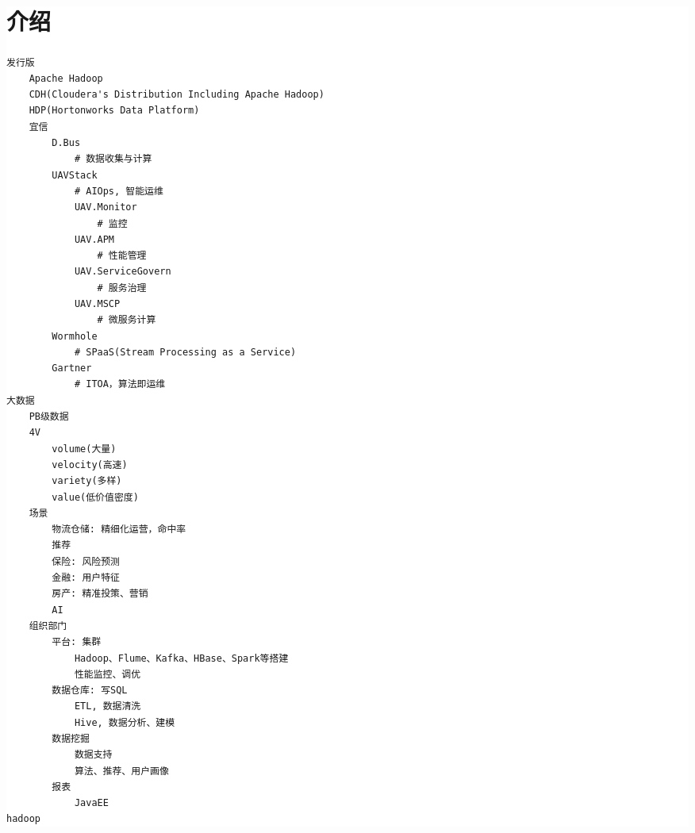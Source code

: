 # 介绍
    发行版
        Apache Hadoop
        CDH(Cloudera's Distribution Including Apache Hadoop)
        HDP(Hortonworks Data Platform)
        宜信
            D.Bus
                # 数据收集与计算
            UAVStack
                # AIOps, 智能运维
                UAV.Monitor
                    # 监控
                UAV.APM
                    # 性能管理
                UAV.ServiceGovern
                    # 服务治理
                UAV.MSCP
                    # 微服务计算
            Wormhole
                # SPaaS(Stream Processing as a Service)
            Gartner
                # ITOA，算法即运维
    大数据 
        PB级数据
        4V
            volume(大量)
            velocity(高速)
            variety(多样)
            value(低价值密度)
        场景
            物流仓储: 精细化运营，命中率
            推荐
            保险: 风险预测
            金融: 用户特征
            房产: 精准投策、营销
            AI
        组织部门
            平台: 集群
                Hadoop、Flume、Kafka、HBase、Spark等搭建
                性能监控、调优
            数据仓库: 写SQL
                ETL, 数据清洗
                Hive, 数据分析、建模
            数据挖掘
                数据支持
                算法、推荐、用户画像
            报表
                JavaEE
    hadoop